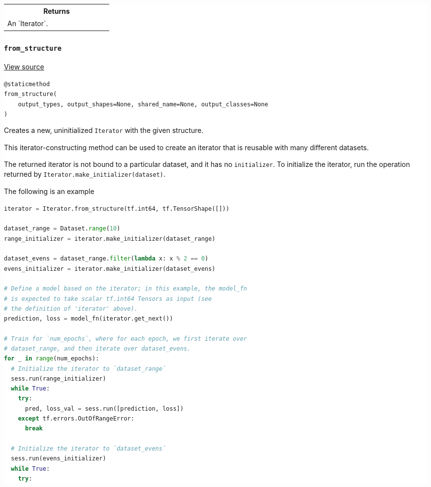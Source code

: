 </table>




 <table class="responsive fixed orange">
<colgroup><col width="214px"><col></colgroup>
<tr><th colspan="2">Returns</th></tr>
<tr class="alt">
<td colspan="2">
An `Iterator`.
</td>
</tr>

</table>



<h3 id="from_structure"><code>from_structure</code></h3>

<a target="_blank" href="https://github.com/tensorflow/tensorflow/blob/r2.4/tensorflow/python/data/ops/iterator_ops.py#L123-L215">View source</a>

<pre class="devsite-click-to-copy prettyprint lang-py tfo-signature-link">
<code>@staticmethod</code>
<code>from_structure(
    output_types, output_shapes=None, shared_name=None, output_classes=None
)
</code></pre>

Creates a new, uninitialized `Iterator` with the given structure.

This iterator-constructing method can be used to create an iterator that
is reusable with many different datasets.

The returned iterator is not bound to a particular dataset, and it has
no `initializer`. To initialize the iterator, run the operation returned by
`Iterator.make_initializer(dataset)`.

The following is an example

```python
iterator = Iterator.from_structure(tf.int64, tf.TensorShape([]))

dataset_range = Dataset.range(10)
range_initializer = iterator.make_initializer(dataset_range)

dataset_evens = dataset_range.filter(lambda x: x % 2 == 0)
evens_initializer = iterator.make_initializer(dataset_evens)

# Define a model based on the iterator; in this example, the model_fn
# is expected to take scalar tf.int64 Tensors as input (see
# the definition of 'iterator' above).
prediction, loss = model_fn(iterator.get_next())

# Train for `num_epochs`, where for each epoch, we first iterate over
# dataset_range, and then iterate over dataset_evens.
for _ in range(num_epochs):
  # Initialize the iterator to `dataset_range`
  sess.run(range_initializer)
  while True:
    try:
      pred, loss_val = sess.run([prediction, loss])
    except tf.errors.OutOfRangeError:
      break

  # Initialize the iterator to `dataset_evens`
  sess.run(evens_initializer)
  while True:
    try:
```